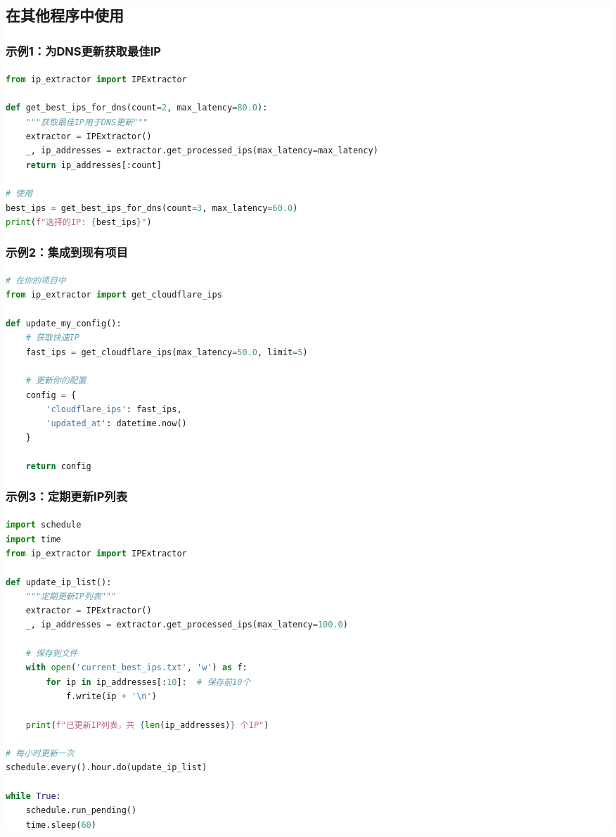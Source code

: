 ## 在其他程序中使用

### 示例1：为DNS更新获取最佳IP

```python
from ip_extractor import IPExtractor

def get_best_ips_for_dns(count=2, max_latency=80.0):
    """获取最佳IP用于DNS更新"""
    extractor = IPExtractor()
    _, ip_addresses = extractor.get_processed_ips(max_latency=max_latency)
    return ip_addresses[:count]

# 使用
best_ips = get_best_ips_for_dns(count=3, max_latency=60.0)
print(f"选择的IP: {best_ips}")
```

### 示例2：集成到现有项目

```python
# 在你的项目中
from ip_extractor import get_cloudflare_ips

def update_my_config():
    # 获取快速IP
    fast_ips = get_cloudflare_ips(max_latency=50.0, limit=5)
    
    # 更新你的配置
    config = {
        'cloudflare_ips': fast_ips,
        'updated_at': datetime.now()
    }
    
    return config
```

### 示例3：定期更新IP列表

```python
import schedule
import time
from ip_extractor import IPExtractor

def update_ip_list():
    """定期更新IP列表"""
    extractor = IPExtractor()
    _, ip_addresses = extractor.get_processed_ips(max_latency=100.0)
    
    # 保存到文件
    with open('current_best_ips.txt', 'w') as f:
        for ip in ip_addresses[:10]:  # 保存前10个
            f.write(ip + '\n')
    
    print(f"已更新IP列表，共 {len(ip_addresses)} 个IP")

# 每小时更新一次
schedule.every().hour.do(update_ip_list)

while True:
    schedule.run_pending()
    time.sleep(60)
```
